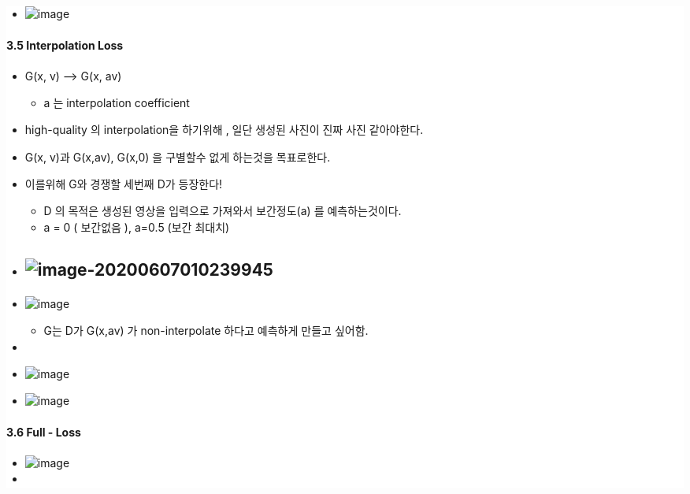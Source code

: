   - ![image](https://user-images.githubusercontent.com/28949182/83948757-7b74da00-a85a-11ea-8b71-c178c5d576a6.png)  





#### 3.5 Interpolation Loss

- G(x, v) -->  G(x, av)  
  - a 는 interpolation coefficient 
- high-quality 의 interpolation을 하기위해 , 일단 생성된 사진이 진짜 사진 같아야한다.
- G(x, v)과 G(x,av), G(x,0) 을 구별할수 없게 하는것을 목표로한다.
- 이를위해 G와 경쟁할 세번째 D가 등장한다! 
  - D 의 목적은 생성된 영상을 입력으로 가져와서 보간정도(a) 를 예측하는것이다.
  - a = 0 ( 보간없음 ),  a=0.5 (보간 최대치)

- ![image-20200607010239945](C:\Users\MiSung\AppData\Roaming\Typora\typora-user-images\image-20200607010239945.png) 
  -  



- ![image](https://user-images.githubusercontent.com/28949182/83948964-01ddeb80-a85c-11ea-8433-be6905fbb367.png) 
  - G는 D가 G(x,av) 가 non-interpolate 하다고 예측하게 만들고 싶어함.



- 

- ![image](https://user-images.githubusercontent.com/28949182/83949535-60589900-a85f-11ea-8bd0-8023e55c4986.png) 



- ![image](https://user-images.githubusercontent.com/28949182/83949609-d230e280-a85f-11ea-9d74-c391f6dc17f9.png) 





#### 3.6 Full - Loss

- ![image](https://user-images.githubusercontent.com/28949182/83949631-ed035700-a85f-11ea-844f-26c627b3a07c.png) 
- 

